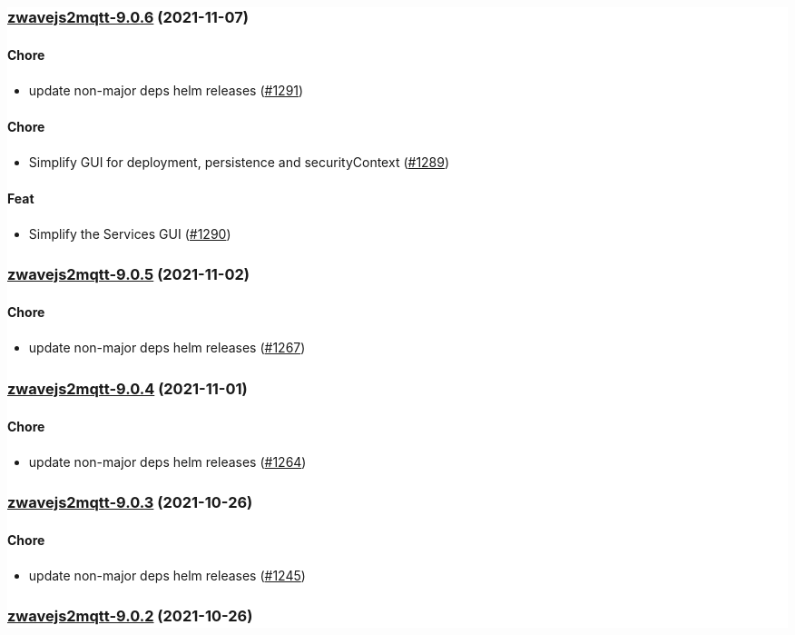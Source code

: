 

<a name="zwavejs2mqtt-9.0.6"></a>
### [zwavejs2mqtt-9.0.6](https://github.com/truecharts/apps/compare/zwavejs2mqtt-9.0.5...zwavejs2mqtt-9.0.6) (2021-11-07)

#### Chore

* update non-major deps helm releases ([#1291](https://github.com/truecharts/apps/issues/1291))

#### Chore

* Simplify GUI for deployment, persistence and securityContext ([#1289](https://github.com/truecharts/apps/issues/1289))

#### Feat

* Simplify the Services GUI ([#1290](https://github.com/truecharts/apps/issues/1290))



<a name="zwavejs2mqtt-9.0.5"></a>
### [zwavejs2mqtt-9.0.5](https://github.com/truecharts/apps/compare/zwavejs2mqtt-9.0.4...zwavejs2mqtt-9.0.5) (2021-11-02)

#### Chore

* update non-major deps helm releases ([#1267](https://github.com/truecharts/apps/issues/1267))



<a name="zwavejs2mqtt-9.0.4"></a>
### [zwavejs2mqtt-9.0.4](https://github.com/truecharts/apps/compare/zwavejs2mqtt-9.0.3...zwavejs2mqtt-9.0.4) (2021-11-01)

#### Chore

* update non-major deps helm releases ([#1264](https://github.com/truecharts/apps/issues/1264))



<a name="zwavejs2mqtt-9.0.3"></a>
### [zwavejs2mqtt-9.0.3](https://github.com/truecharts/apps/compare/zwavejs2mqtt-9.0.2...zwavejs2mqtt-9.0.3) (2021-10-26)

#### Chore

* update non-major deps helm releases ([#1245](https://github.com/truecharts/apps/issues/1245))



<a name="zwavejs2mqtt-9.0.2"></a>
### [zwavejs2mqtt-9.0.2](https://github.com/truecharts/apps/compare/zwavejs2mqtt-9.0.1...zwavejs2mqtt-9.0.2) (2021-10-26)
